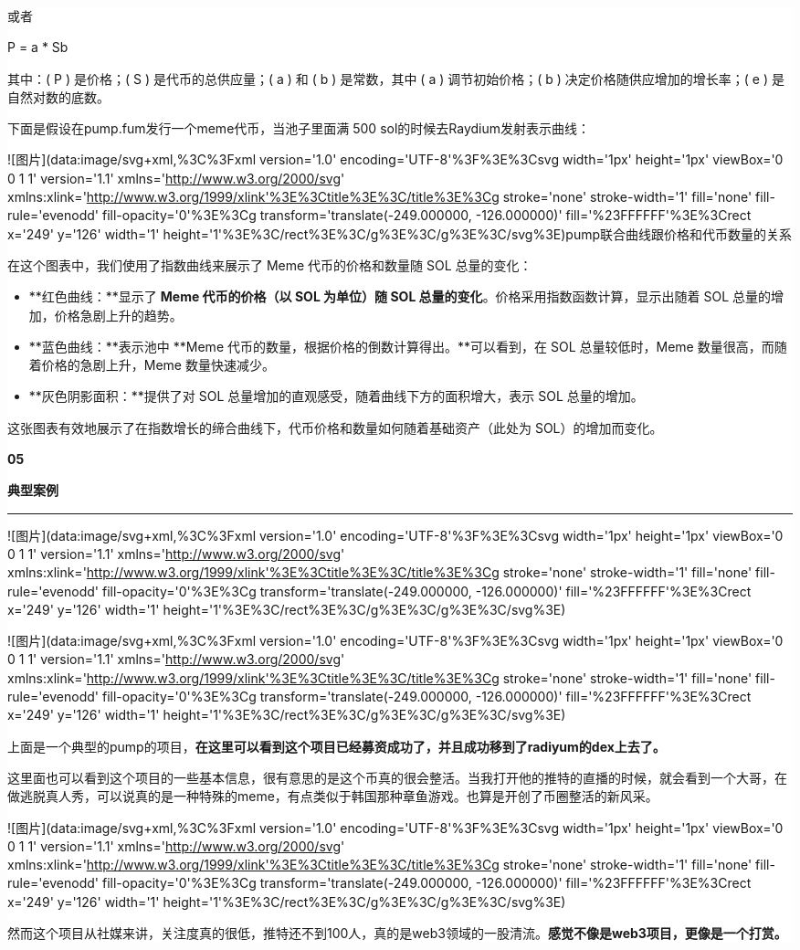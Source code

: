或者

P = a * Sb



其中：( P ) 是价格；( S ) 是代币的总供应量；( a ) 和 ( b ) 是常数，其中 ( a ) 调节初始价格；( b ) 决定价格随供应增加的增长率；( e ) 是自然对数的底数。



下面是假设在pump.fum发行一个meme代币，当池子里面满 500 sol的时候去Raydium发射表示曲线：

![图片](data:image/svg+xml,%3C%3Fxml version='1.0' encoding='UTF-8'%3F%3E%3Csvg width='1px' height='1px' viewBox='0 0 1 1' version='1.1' xmlns='http://www.w3.org/2000/svg' xmlns:xlink='http://www.w3.org/1999/xlink'%3E%3Ctitle%3E%3C/title%3E%3Cg stroke='none' stroke-width='1' fill='none' fill-rule='evenodd' fill-opacity='0'%3E%3Cg transform='translate(-249.000000, -126.000000)' fill='%23FFFFFF'%3E%3Crect x='249' y='126' width='1' height='1'%3E%3C/rect%3E%3C/g%3E%3C/g%3E%3C/svg%3E)pump联合曲线跟价格和代币数量的关系



在这个图表中，我们使用了指数曲线来展示了 Meme 代币的价格和数量随 SOL 总量的变化：

- **红色曲线：**显示了 **Meme 代币的价格（以 SOL 为单位）随 SOL 总量的变化**。价格采用指数函数计算，显示出随着 SOL 总量的增加，价格急剧上升的趋势。

- **蓝色曲线：**表示池中 **Meme 代币的数量，根据价格的倒数计算得出。**可以看到，在 SOL 总量较低时，Meme 数量很高，而随着价格的急剧上升，Meme 数量快速减少。

- **灰色阴影面积：**提供了对 SOL 总量增加的直观感受，随着曲线下方的面积增大，表示 SOL 总量的增加。

	

这张图表有效地展示了在指数增长的缔合曲线下，代币价格和数量如何随着基础资产（此处为 SOL）的增加而变化。







**05**

**典型案例**

------



![图片](data:image/svg+xml,%3C%3Fxml version='1.0' encoding='UTF-8'%3F%3E%3Csvg width='1px' height='1px' viewBox='0 0 1 1' version='1.1' xmlns='http://www.w3.org/2000/svg' xmlns:xlink='http://www.w3.org/1999/xlink'%3E%3Ctitle%3E%3C/title%3E%3Cg stroke='none' stroke-width='1' fill='none' fill-rule='evenodd' fill-opacity='0'%3E%3Cg transform='translate(-249.000000, -126.000000)' fill='%23FFFFFF'%3E%3Crect x='249' y='126' width='1' height='1'%3E%3C/rect%3E%3C/g%3E%3C/g%3E%3C/svg%3E)

![图片](data:image/svg+xml,%3C%3Fxml version='1.0' encoding='UTF-8'%3F%3E%3Csvg width='1px' height='1px' viewBox='0 0 1 1' version='1.1' xmlns='http://www.w3.org/2000/svg' xmlns:xlink='http://www.w3.org/1999/xlink'%3E%3Ctitle%3E%3C/title%3E%3Cg stroke='none' stroke-width='1' fill='none' fill-rule='evenodd' fill-opacity='0'%3E%3Cg transform='translate(-249.000000, -126.000000)' fill='%23FFFFFF'%3E%3Crect x='249' y='126' width='1' height='1'%3E%3C/rect%3E%3C/g%3E%3C/g%3E%3C/svg%3E)



上面是一个典型的pump的项目，**在这里可以看到这个项目已经募资成功了，并且成功移到了radiyum的dex上去了。**



这里面也可以看到这个项目的一些基本信息，很有意思的是这个币真的很会整活。当我打开他的推特的直播的时候，就会看到一个大哥，在做逃脱真人秀，可以说真的是一种特殊的meme，有点类似于韩国那种章鱼游戏。也算是开创了币圈整活的新风采。



![图片](data:image/svg+xml,%3C%3Fxml version='1.0' encoding='UTF-8'%3F%3E%3Csvg width='1px' height='1px' viewBox='0 0 1 1' version='1.1' xmlns='http://www.w3.org/2000/svg' xmlns:xlink='http://www.w3.org/1999/xlink'%3E%3Ctitle%3E%3C/title%3E%3Cg stroke='none' stroke-width='1' fill='none' fill-rule='evenodd' fill-opacity='0'%3E%3Cg transform='translate(-249.000000, -126.000000)' fill='%23FFFFFF'%3E%3Crect x='249' y='126' width='1' height='1'%3E%3C/rect%3E%3C/g%3E%3C/g%3E%3C/svg%3E)



然而这个项目从社媒来讲，关注度真的很低，推特还不到100人，真的是web3领域的一股清流。**感觉不像是web3项目，更像是一个打赏。**








